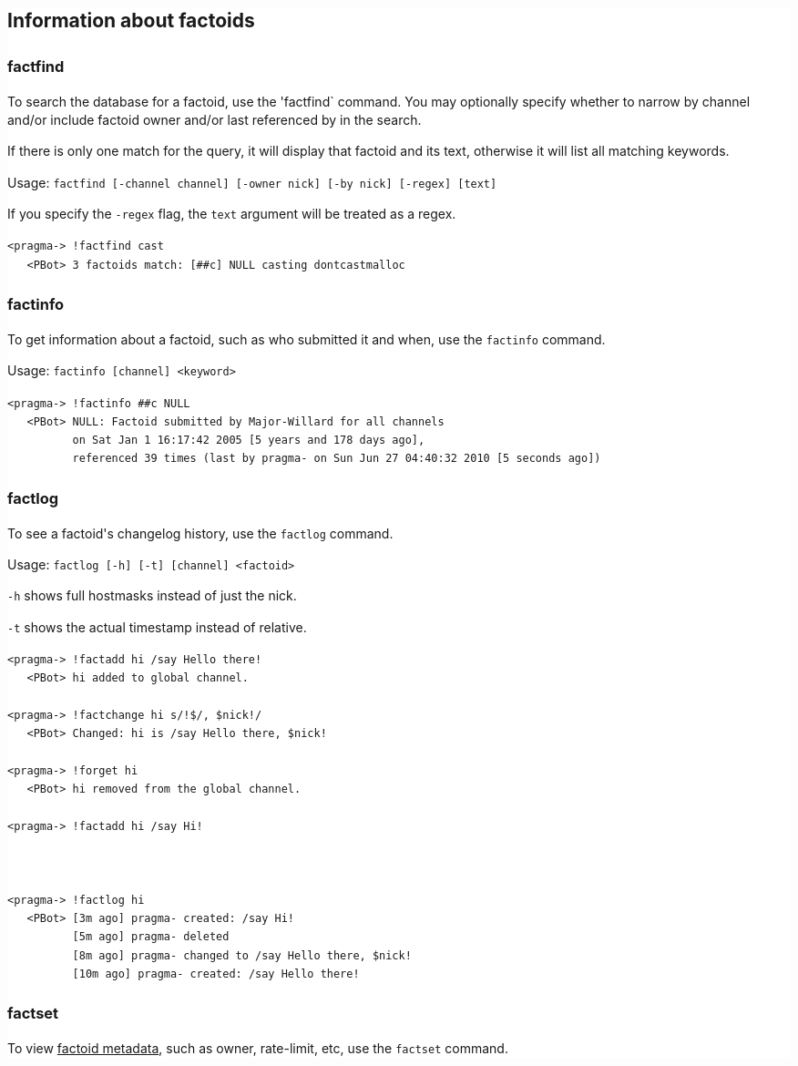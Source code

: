 ## Information about factoids
### factfind
To search the database for a factoid, use the 'factfind` command.  You may optionally specify whether to narrow by channel and/or include factoid owner and/or last referenced by in the search.

If there is only one match for the query, it will display that factoid and its text, otherwise it will list all matching keywords.

Usage: `factfind [-channel channel] [-owner nick] [-by nick] [-regex] [text]`

If you specify the `-regex` flag, the `text` argument will be treated as a regex.

    <pragma-> !factfind cast
       <PBot> 3 factoids match: [##c] NULL casting dontcastmalloc

### factinfo
To get information about a factoid, such as who submitted it and when, use the `factinfo` command.

Usage: `factinfo [channel] <keyword>`

    <pragma-> !factinfo ##c NULL
       <PBot> NULL: Factoid submitted by Major-Willard for all channels
              on Sat Jan 1 16:17:42 2005 [5 years and 178 days ago],
              referenced 39 times (last by pragma- on Sun Jun 27 04:40:32 2010 [5 seconds ago])

### factlog
To see a factoid's changelog history, use the `factlog` command.

Usage: `factlog [-h] [-t] [channel] <factoid>`

`-h` shows full hostmasks instead of just the nick.

`-t` shows the actual timestamp instead of relative.

    <pragma-> !factadd hi /say Hello there!
       <PBot> hi added to global channel.

    <pragma-> !factchange hi s/!$/, $nick!/
       <PBot> Changed: hi is /say Hello there, $nick!

    <pragma-> !forget hi
       <PBot> hi removed from the global channel.

    <pragma-> !factadd hi /say Hi!



    <pragma-> !factlog hi
       <PBot> [3m ago] pragma- created: /say Hi!
              [5m ago] pragma- deleted
              [8m ago] pragma- changed to /say Hello there, $nick!
              [10m ago] pragma- created: /say Hello there!

### factset
To view [factoid metadata](#factoid-metadata-list), such as owner, rate-limit, etc, use the `factset` command.
